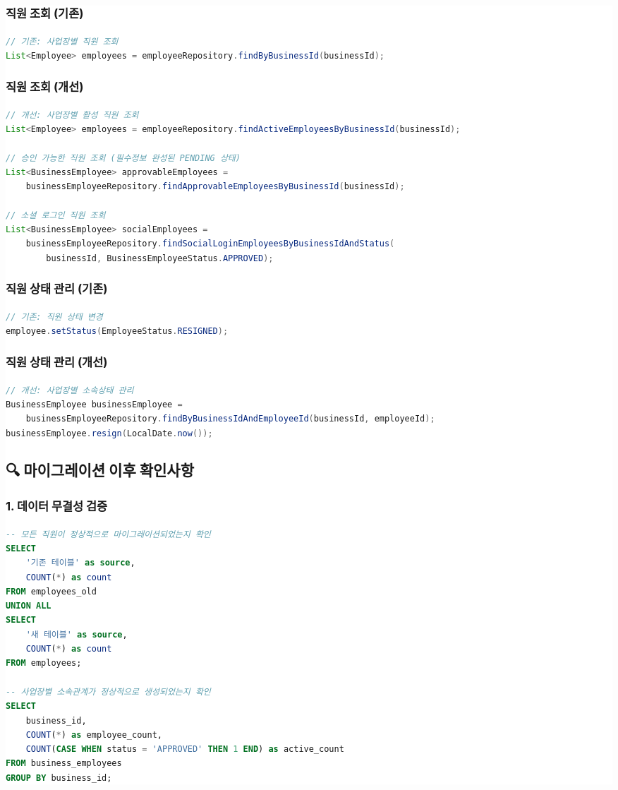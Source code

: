 ### 직원 조회 (기존)
```java
// 기존: 사업장별 직원 조회
List<Employee> employees = employeeRepository.findByBusinessId(businessId);
```

### 직원 조회 (개선)
```java
// 개선: 사업장별 활성 직원 조회
List<Employee> employees = employeeRepository.findActiveEmployeesByBusinessId(businessId);

// 승인 가능한 직원 조회 (필수정보 완성된 PENDING 상태)
List<BusinessEmployee> approvableEmployees = 
    businessEmployeeRepository.findApprovableEmployeesByBusinessId(businessId);

// 소셜 로그인 직원 조회
List<BusinessEmployee> socialEmployees = 
    businessEmployeeRepository.findSocialLoginEmployeesByBusinessIdAndStatus(
        businessId, BusinessEmployeeStatus.APPROVED);
```

### 직원 상태 관리 (기존)
```java
// 기존: 직원 상태 변경
employee.setStatus(EmployeeStatus.RESIGNED);
```

### 직원 상태 관리 (개선)
```java
// 개선: 사업장별 소속상태 관리
BusinessEmployee businessEmployee = 
    businessEmployeeRepository.findByBusinessIdAndEmployeeId(businessId, employeeId);
businessEmployee.resign(LocalDate.now());
```

## 🔍 마이그레이션 이후 확인사항

### 1. 데이터 무결성 검증
```sql
-- 모든 직원이 정상적으로 마이그레이션되었는지 확인
SELECT 
    '기존 테이블' as source,
    COUNT(*) as count
FROM employees_old
UNION ALL
SELECT 
    '새 테이블' as source,
    COUNT(*) as count
FROM employees;

-- 사업장별 소속관계가 정상적으로 생성되었는지 확인
SELECT 
    business_id,
    COUNT(*) as employee_count,
    COUNT(CASE WHEN status = 'APPROVED' THEN 1 END) as active_count
FROM business_employees
GROUP BY business_id;
```
